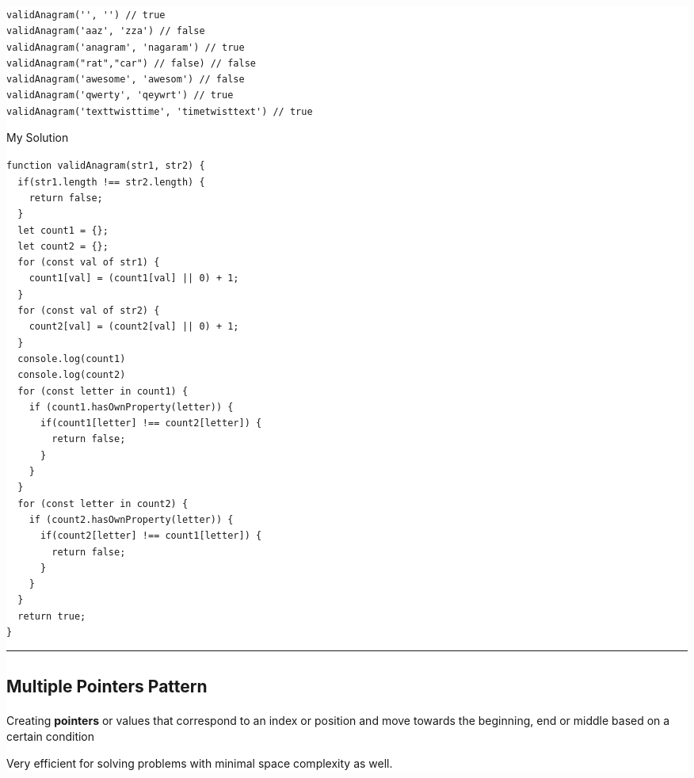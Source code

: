 ```
validAnagram('', '') // true
validAnagram('aaz', 'zza') // false
validAnagram('anagram', 'nagaram') // true
validAnagram("rat","car") // false) // false
validAnagram('awesome', 'awesom') // false
validAnagram('qwerty', 'qeywrt') // true
validAnagram('texttwisttime', 'timetwisttext') // true
```

My Solution

```
function validAnagram(str1, str2) {
  if(str1.length !== str2.length) {
    return false;
  }
  let count1 = {};
  let count2 = {};
  for (const val of str1) {
    count1[val] = (count1[val] || 0) + 1;
  }
  for (const val of str2) {
    count2[val] = (count2[val] || 0) + 1;
  }
  console.log(count1)
  console.log(count2)
  for (const letter in count1) {
    if (count1.hasOwnProperty(letter)) {
      if(count1[letter] !== count2[letter]) {
        return false;
      }
    }
  }
  for (const letter in count2) {
    if (count2.hasOwnProperty(letter)) {
      if(count2[letter] !== count1[letter]) {
        return false;
      }
    }
  }
  return true;
}
```

---

## Multiple Pointers Pattern

Creating **pointers** or values that correspond to an index or position and move towards the beginning, end or middle based on a certain condition

Very efficient for solving problems with minimal space complexity as well.
